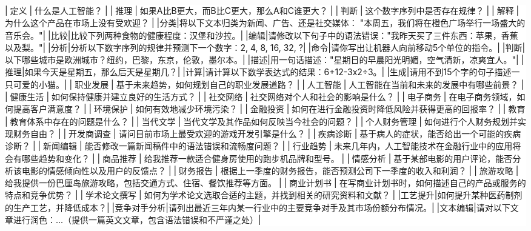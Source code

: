 | 定义 | 什么是人工智能？ |
| 推理 | 如果A比B更大，而B比C更大，那么A和C谁更大？ |
| 判断 | 这个数字序列中是否存在规律？ |
| 解释 | 为什么这个产品在市场上没有受欢迎？ |
|分类|将以下文本归类为新闻、广告、还是社交媒体： "本周五，我们将在橙色广场举行一场盛大的音乐会。"|
|比较|比较下列两种食物的健康程度：汉堡和沙拉。|
|编辑|请修改以下句子中的语法错误："我昨天买了三件东西：苹果，香蕉以及梨。"|
|分析|分析以下数字序列的规律并预测下一个数字：2, 4, 8, 16, 32, ?|
|命令|请你写出让机器人向前移动5个单位的指令。|
|判断|以下哪些城市是欧洲城市？纽约，巴黎，东京，伦敦，墨尔本。|
|描述|用一句话描述："星期日的早晨阳光明媚，空气清新，凉爽宜人。"|
|推理|如果今天是星期五，那么后天是星期几？|
|计算|请计算以下数学表达式的结果：6+12-3x2÷3。|
|生成|请用不到15个字的句子描述一只可爱的小猫。|
| 职业发展                       | 基于未来趋势，如何规划自己的职业发展道路？                 |
| 人工智能                       | 人工智能在当前和未来的发展中有哪些前景？                     |
| 健康生活                       | 如何保持健康并建立良好的生活方式？                           |
| 社交网络                       | 社交网络对个人和社会的影响是什么？                           |
| 电子商务                       | 在电子商务领域，如何提高客户满意度？                         |
| 环境保护                       | 如何有效地减少环境污染？                                     |
| 金融投资                       | 如何在进行金融投资时降低风险并获得更高的回报率？             |
| 教育                             | 教育体系中存在的问题是什么？                                 |
| 当代文学                   | 当代文学及其作品如何反映当今社会的问题？                     |
| 个人财务管理               | 如何进行个人财务规划并实现财务自由？                         |
| 开发商调查 | 请问目前市场上最受欢迎的游戏开发引擎是什么？ |
| 疾病诊断 | 基于病人的症状，能否给出一个可能的疾病诊断？ |
| 新闻编辑 | 能否修改一篇新闻稿件中的语法错误和流畅度问题？ |
| 行业趋势 | 未来几年内，人工智能技术在金融行业中的应用将会有哪些趋势和变化？ |
| 商品推荐 | 给我推荐一款适合健身房使用的跑步机品牌和型号。 |
| 情感分析 | 基于某部电影的用户评论，能否分析该电影的情感倾向性以及用户的反馈点？ |
| 财务报告 | 根据上一季度的财务报告，能否预测公司下一季度的收入和利润？ |
| 旅游攻略 | 给我提供一份巴厘岛旅游攻略，包括交通方式、住宿、餐饮推荐等方面。 |
| 商业计划书 | 在写商业计划书时，如何描述自己的产品或服务的特点和竞争优势？ |
| 学术论文撰写 | 如何为学术论文选取合适的主题，并找到相关的研究资料和文献？ |
|工艺提升|如何提升某种医药制剂的生产工艺，并降低成本？|
|竞争对手分析|请列出最近三年内某一行业中的主要竞争对手及其市场份额分布情况。|
|文本编辑|请对以下文章进行润色：...（提供一篇英文文章，包含语法错误和不严谨之处）|